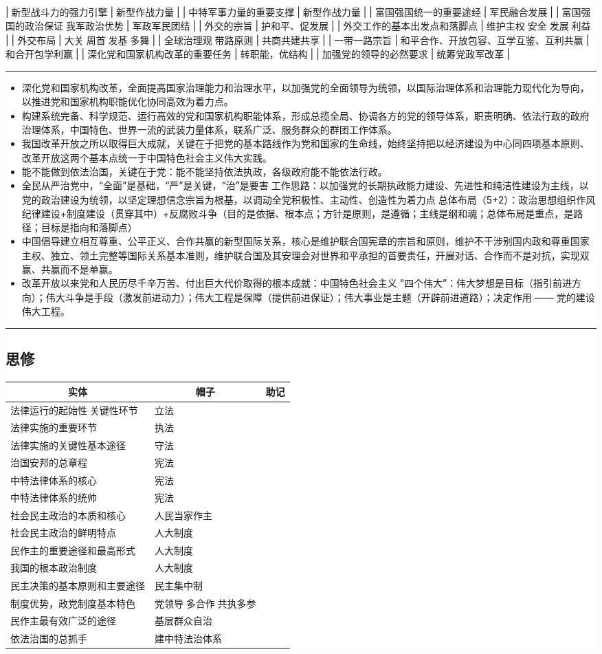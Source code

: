 | 新型战⽃⼒的强⼒引擎                   | 新型作战力量                                                   |
| 中特军事力量的重要支撑              | 新型作战力量                                                   |
| 富国强国统一的重要途经              | 军民融合发展                                                   |
| 富国强国的政治保证 我军政治优势     | 军政军民团结                                                   |
| 外交的宗旨                          | 护和平、促发展                                                 |
| 外交⼯作的基本出发点和落脚点         | 维护主权 安全 发展 利益                                        |
| 外交布局                            | 大关 周首 发基 多舞                                            |
| 全球治理观 带路原则                 | 共商共建共享                                                   |
| 一带一路宗旨                        | 和平合作、开放包容、互学互鉴、互利共赢                         | 和合开包学利赢 |
| 深化党和国家机构改⾰的重要任务       | 转职能，优结构                                                 |
| 加强党的领导的必然要求              | 统筹党政军改革                                                 |

---

- 深化党和国家机构改⾰，全⾯提⾼国家治理能⼒和治理⽔平，以加强党的全⾯领导为统领，以国际治理体系和治理能⼒现代化为导向，以推进党和国家机构职能优化协同⾼效为着⼒点。
- 构建系统完备、科学规范、运⾏⾼效的党和国家机构职能体系，形成总揽全局、协调各⽅的党的领导体系，职责明确、依法⾏政的政府治理体系，中国特⾊、世界⼀流的武装⼒量体系，联系⼴泛、服务群众的群团⼯作体系。
- 我国改⾰开放之所以取得巨⼤成就，关键在于把党的基本路线作为党和国家的⽣命线，始终坚持把以经济建设为中⼼同四项基本原则、改⾰开放这两个基本点统⼀于中国特⾊社会主义伟⼤实践。
- 能不能做到依法治国，关键在于党：能不能坚持依法执政，各级政府能不能依法⾏政。
- 全⺠从严治党中，“全⾯”是基础，“严”是关键，“治”是要害 ⼯作思路：以加强党的⻓期执政能⼒建设、先进性和纯洁性建设为主线，以党的政治建设为统领，以坚定理想信念宗旨为根基，以调动全党积极性、主动性、创造性为着⼒点 总体布局（5+2）：政治思想组织作⻛纪律建设+制度建设（贯穿其中）+反腐败⽃争（⽬的是依据、根本点；⽅针是原则，是遵循；主线是纲和魂；总体布局是重点，是路径；⽬标是指向和落脚点）
- 中国倡导建⽴相互尊重、公平正义、合作共赢的新型国际关系，核⼼是维护联合国宪章的宗旨和原则，维护不⼲涉别国内政和尊重国家主权、独⽴、领⼟完整等国际关系基本准则，维护联合国及其安理会对世界和平承担的⾸要责任，开展对话、合作⽽不是对抗，实现双赢、共赢⽽不是单赢。
- 改⾰开放以来党和⼈⺠历尽千⾟万苦、付出巨⼤代价取得的根本成就：中国特⾊社会主义 “四个伟⼤”：伟⼤梦想是⽬标（指引前进⽅向）；伟⼤⽃争是⼿段（激发前进动⼒）；伟⼤⼯程是保障（提供前进保证）；伟⼤事业是主题（开辟前进道路）；决定作⽤ —— 党的建设伟⼤⼯程。

---

## 思修

| 实体                          | 帽子                   | 助记 |
| ----------------------------- | ---------------------- | ---- |
| 法律运行的起始性 关键性环节   | 立法                   |
| 法律实施的重要环节            | 执法                   |
| 法律实施的关键性基本途径      | 守法                   |
| 治国安邦的总章程              | 宪法                   |
| 中特法律体系的核⼼             | 宪法                   |
| 中特法律体系的统帅            | 宪法                   |
| 社会⺠主政治的本质和核⼼        | 人民当家作主           |
| 社会⺠主政治的鲜明特点         | 人大制度               |
| ⺠作主的重要途径和最⾼形式      | 人大制度               |
| 我国的根本政治制度            | 人大制度               |
| ⺠主决策的基本原则和主要途径   | 民主集中制             |
| 制度优势，政党制度基本特色    | 党领导 多合作 共执多参 |
| 民作主最有效广泛的途径        | 基层群众自治           |
| 依法治国的总抓手              | 建中特法治体系         |